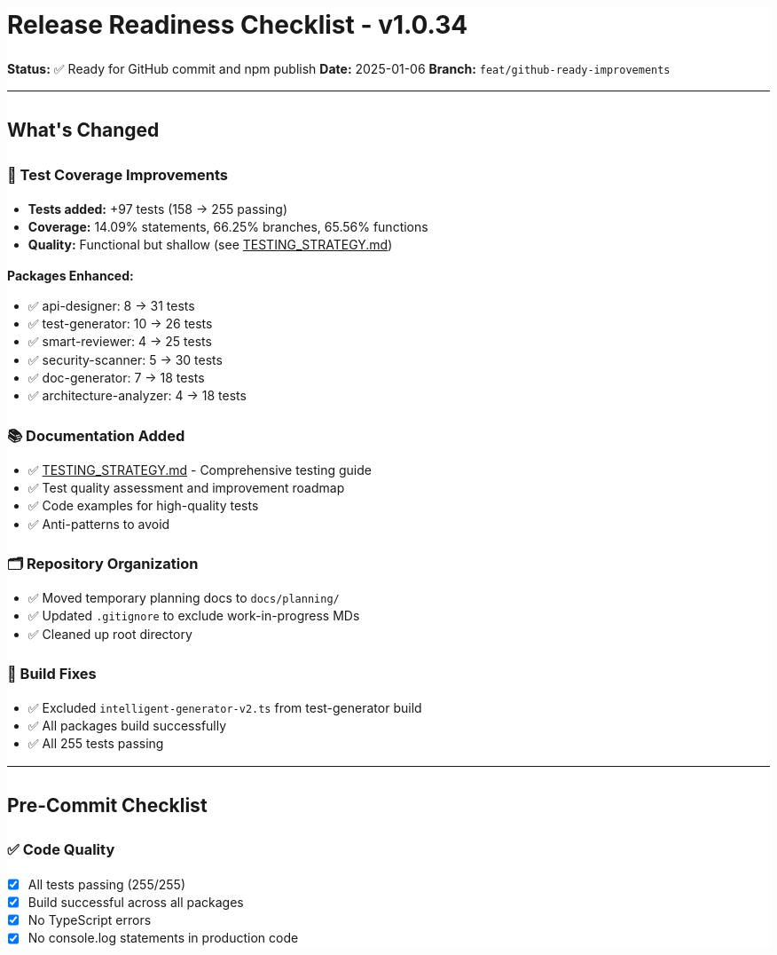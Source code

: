 # Release Readiness Checklist - v1.0.34

**Status:** ✅ Ready for GitHub commit and npm publish
**Date:** 2025-01-06
**Branch:** `feat/github-ready-improvements`

---

## What's Changed

### 🧪 Test Coverage Improvements
- **Tests added:** +97 tests (158 → 255 passing)
- **Coverage:** 14.09% statements, 66.25% branches, 65.56% functions
- **Quality:** Functional but shallow (see [TESTING_STRATEGY.md](TESTING_STRATEGY.md))

**Packages Enhanced:**
- ✅ api-designer: 8 → 31 tests
- ✅ test-generator: 10 → 26 tests
- ✅ smart-reviewer: 4 → 25 tests
- ✅ security-scanner: 5 → 30 tests
- ✅ doc-generator: 7 → 18 tests
- ✅ architecture-analyzer: 4 → 18 tests

### 📚 Documentation Added
- ✅ [TESTING_STRATEGY.md](TESTING_STRATEGY.md) - Comprehensive testing guide
- ✅ Test quality assessment and improvement roadmap
- ✅ Code examples for high-quality tests
- ✅ Anti-patterns to avoid

### 🗂️ Repository Organization
- ✅ Moved temporary planning docs to `docs/planning/`
- ✅ Updated `.gitignore` to exclude work-in-progress MDs
- ✅ Cleaned up root directory

### 🔧 Build Fixes
- ✅ Excluded `intelligent-generator-v2.ts` from test-generator build
- ✅ All packages build successfully
- ✅ All 255 tests passing

---

## Pre-Commit Checklist

### ✅ Code Quality
- [x] All tests passing (255/255)
- [x] Build successful across all packages
- [x] No TypeScript errors
- [x] No console.log statements in production code
